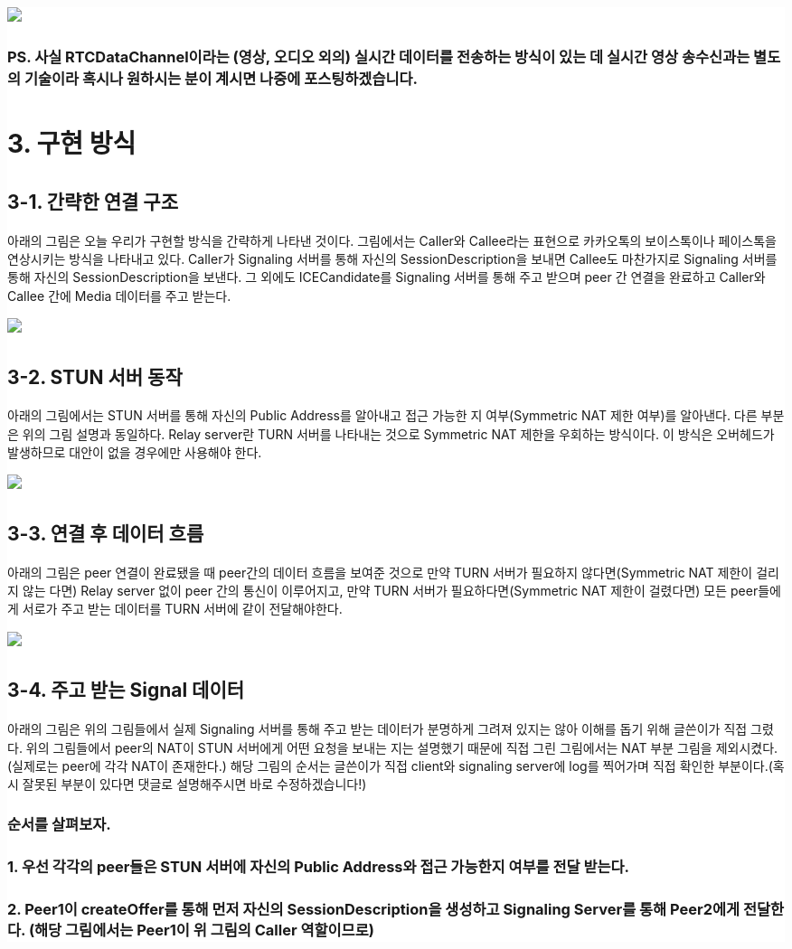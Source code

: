 ![](https://images.velog.io/images/seung3837/post/7b56260e-b7aa-4959-8b44-bb7d2b2574d6/webrtcArchitecture.png)

### PS. 사실 RTCDataChannel이라는 (영상, 오디오 외의) 실시간 데이터를 전송하는 방식이 있는 데 실시간 영상 송수신과는 별도의 기술이라 혹시나 원하시는 분이 계시면 나중에 포스팅하겠습니다.

# 3. 구현 방식

## 3-1. 간략한 연결 구조

아래의 그림은 오늘 우리가 구현할 방식을 간략하게 나타낸 것이다. 그림에서는 Caller와 Callee라는 표현으로 카카오톡의 보이스톡이나 페이스톡을 연상시키는 방식을 나타내고 있다. Caller가 Signaling 서버를 통해 자신의 SessionDescription을 보내면 Callee도 마찬가지로 Signaling 서버를 통해 자신의 SessionDescription을 보낸다. 그 외에도 ICECandidate를 Signaling 서버를 통해 주고 받으며 peer 간 연결을 완료하고 Caller와 Callee 간에 Media 데이터를 주고 받는다.

![](https://images.velog.io/images/seung3837/post/8dd40b77-f8ea-41bf-ac30-f4fd632c2190/jsep.png)

## 3-2. STUN 서버 동작

아래의 그림에서는 STUN 서버를 통해 자신의 Public Address를 알아내고 접근 가능한 지 여부(Symmetric NAT 제한 여부)를 알아낸다. 다른 부분은 위의 그림 설명과 동일하다. Relay server란 TURN 서버를 나타내는 것으로 Symmetric NAT 제한을 우회하는 방식이다. 이 방식은 오버헤드가 발생하므로 대안이 없을 경우에만 사용해야 한다.

![](https://images.velog.io/images/seung3837/post/e1bf8b2b-7e5c-4d2e-b594-88d9b11d843d/stun.png)

## 3-3. 연결 후 데이터 흐름

아래의 그림은 peer 연결이 완료됐을 때 peer간의 데이터 흐름을 보여준 것으로 만약 TURN 서버가 필요하지 않다면(Symmetric NAT 제한이 걸리지 않는 다면) Relay server 없이 peer 간의 통신이 이루어지고, 만약 TURN 서버가 필요하다면(Symmetric NAT 제한이 걸렸다면) 모든 peer들에게 서로가 주고 받는 데이터를 TURN 서버에 같이 전달해야한다.

![](https://images.velog.io/images/seung3837/post/88b4e4a8-13e3-44b4-baf5-8ce4115437e5/dataPathways.png)

## 3-4. 주고 받는 Signal 데이터

아래의 그림은 위의 그림들에서 실제 Signaling 서버를 통해 주고 받는 데이터가 분명하게 그려져 있지는 않아 이해를 돕기 위해 글쓴이가 직접 그렸다. 위의 그림들에서 peer의 NAT이 STUN 서버에게 어떤 요청을 보내는 지는 설명했기 때문에 직접 그린 그림에서는 NAT 부분 그림을 제외시켰다.(실제로는 peer에 각각 NAT이 존재한다.) 해당 그림의 순서는 글쓴이가 직접 client와 signaling server에 log를 찍어가며 직접 확인한 부분이다.(혹시 잘못된 부분이 있다면 댓글로 설명해주시면 바로 수정하겠습니다!)

### 순서를 살펴보자.

### 1. 우선 각각의 peer들은 STUN 서버에 자신의 Public Address와 접근 가능한지 여부를 전달 받는다.

### 2. Peer1이 createOffer를 통해 먼저 자신의 SessionDescription을 생성하고 Signaling Server를 통해 Peer2에게 전달한다. (해당 그림에서는 Peer1이 위 그림의 Caller 역할이므로)
